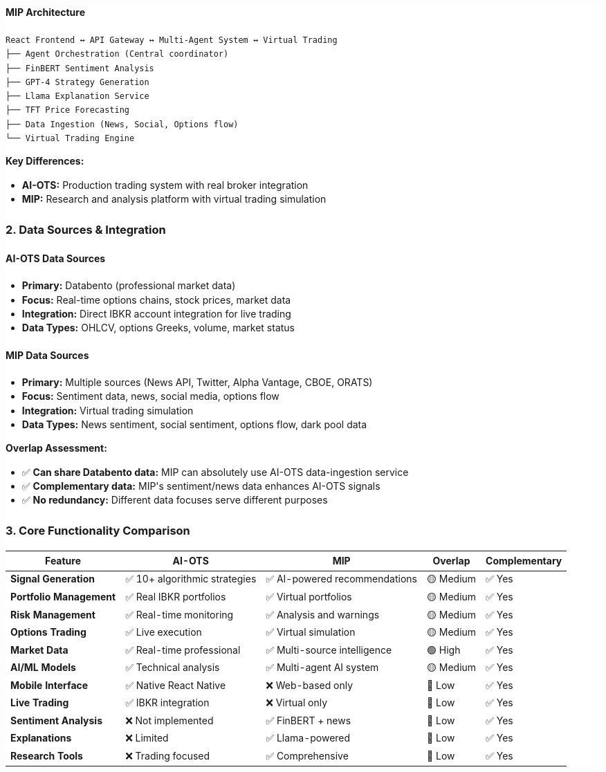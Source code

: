 #### MIP Architecture
```
React Frontend ↔ API Gateway ↔ Multi-Agent System ↔ Virtual Trading
├── Agent Orchestration (Central coordinator)
├── FinBERT Sentiment Analysis
├── GPT-4 Strategy Generation
├── Llama Explanation Service
├── TFT Price Forecasting
├── Data Ingestion (News, Social, Options flow)
└── Virtual Trading Engine
```

**Key Differences:**
- **AI-OTS:** Production trading system with real broker integration
- **MIP:** Research and analysis platform with virtual trading simulation

### 2. **Data Sources & Integration**

#### AI-OTS Data Sources
- **Primary:** Databento (professional market data)
- **Focus:** Real-time options chains, stock prices, market data
- **Integration:** Direct IBKR account integration for live trading
- **Data Types:** OHLCV, options Greeks, volume, market status

#### MIP Data Sources
- **Primary:** Multiple sources (News API, Twitter, Alpha Vantage, CBOE, ORATS)
- **Focus:** Sentiment data, news, social media, options flow
- **Integration:** Virtual trading simulation
- **Data Types:** News sentiment, social sentiment, options flow, dark pool data

**Overlap Assessment:**
- ✅ **Can share Databento data:** MIP can absolutely use AI-OTS data-ingestion service
- ✅ **Complementary data:** MIP's sentiment/news data enhances AI-OTS signals
- ✅ **No redundancy:** Different data focuses serve different purposes

### 3. **Core Functionality Comparison**

| Feature | AI-OTS | MIP | Overlap | Complementary |
|---------|--------|-----|---------|---------------|
| **Signal Generation** | ✅ 10+ algorithmic strategies | ✅ AI-powered recommendations | 🟡 Medium | ✅ Yes |
| **Portfolio Management** | ✅ Real IBKR portfolios | ✅ Virtual portfolios | 🟡 Medium | ✅ Yes |
| **Risk Management** | ✅ Real-time monitoring | ✅ Analysis and warnings | 🟡 Medium | ✅ Yes |
| **Options Trading** | ✅ Live execution | ✅ Virtual simulation | 🟡 Medium | ✅ Yes |
| **Market Data** | ✅ Real-time professional | ✅ Multi-source intelligence | 🟢 High | ✅ Yes |
| **AI/ML Models** | ✅ Technical analysis | ✅ Multi-agent AI system | 🟡 Medium | ✅ Yes |
| **Mobile Interface** | ✅ Native React Native | ❌ Web-based only | 🔴 Low | ✅ Yes |
| **Live Trading** | ✅ IBKR integration | ❌ Virtual only | 🔴 Low | ✅ Yes |
| **Sentiment Analysis** | ❌ Not implemented | ✅ FinBERT + news | 🔴 Low | ✅ Yes |
| **Explanations** | ❌ Limited | ✅ Llama-powered | 🔴 Low | ✅ Yes |
| **Research Tools** | ❌ Trading focused | ✅ Comprehensive | 🔴 Low | ✅ Yes |
